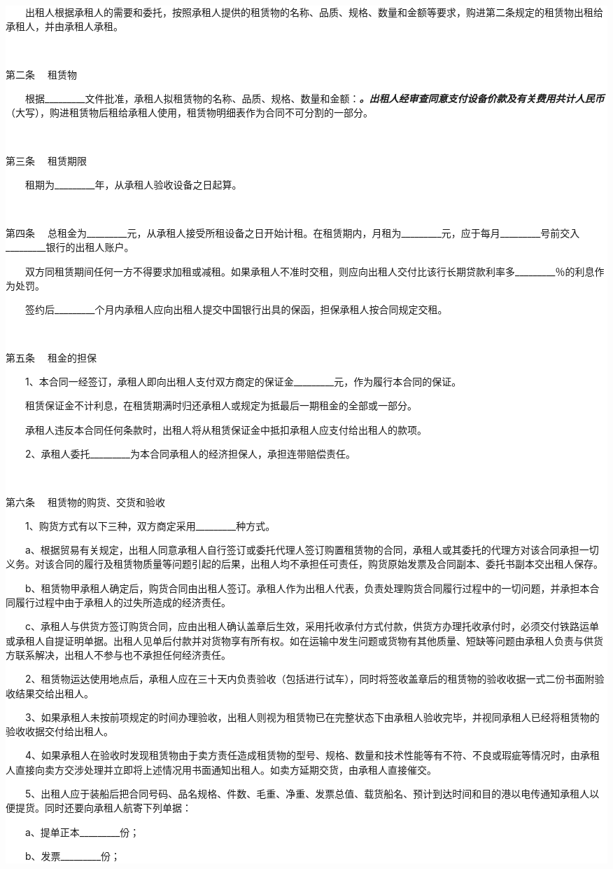 　　出租人根据承租人的需要和委托，按照承租人提供的租赁物的名称、品质、规格、数量和金额等要求，购进第二条规定的租赁物出租给承租人，并由承租人承租。

　　

第二条
　租赁物

　　根据_________文件批准，承租人拟租赁物的名称、品质、规格、数量和金额：_________。出租人经审查同意支付设备价款及有关费用共计人民币_________（大写），购进租赁物后租给承租人使用，租赁物明细表作为合同不可分割的一部分。

　　

第三条
　租赁期限

　　租期为_________年，从承租人验收设备之日起算。

　　

第四条
　总租金为_________元，从承租人接受所租设备之日开始计租。在租赁期内，月租为_________元，应于每月_________号前交入_________银行的出租人账户。

　　双方同租赁期间任何一方不得要求加租或减租。如果承租人不准时交租，则应向出租人交付比该行长期贷款利率多_________％的利息作为处罚。

　　签约后_________个月内承租人应向出租人提交中国银行出具的保函，担保承租人按合同规定交租。

　　

第五条
　租金的担保

　　1、本合同一经签订，承租人即向出租人支付双方商定的保证金_________元，作为履行本合同的保证。

　　租赁保证金不计利息，在租赁期满时归还承租人或规定为抵最后一期租金的全部或一部分。

　　承租人违反本合同任何条款时，出租人将从租赁保证金中抵扣承租人应支付给出租人的款项。

　　2、承租人委托_________为本合同承租人的经济担保人，承担连带赔偿责任。

　　

第六条
　租赁物的购货、交货和验收

　　1、购货方式有以下三种，双方商定采用_________种方式。

　　a、根据贸易有关规定，出租人同意承租人自行签订或委托代理人签订购置租赁物的合同，承租人或其委托的代理方对该合同承担一切义务。对该合同的履行及租赁物质量等问题引起的后果，出租人均不承担任可责任，购货原始发票及合同副本、委托书副本交出租人保存。

　　b、租赁物甲承租人确定后，购货合同由出租人签订。承租人作为出租人代表，负责处理购货合同履行过程中的一切问题，并承担本合同履行过程中由于承租人的过失所造成的经济责任。

　　c、承租人与供货方签订购货合同，应由出租人确认盖章后生效，采用托收承付方式付款，供货方办理托收承付时，必须交付铁路运单或承租人自提证明单据。出租人见单后付款并对货物享有所有权。如在运输中发生问题或货物有其他质量、短缺等问题由承租人负责与供货方联系解决，出租人不参与也不承担任何经济责任。

　　2、租赁物运达使用地点后，承租人应在三十天内负责验收（包括进行试车），同时将签收盖章后的租赁物的验收收据一式二份书面附验收结果交给出租人。

　　3、如果承租人未按前项规定的时间办理验收，出租人则视为租赁物已在完整状态下由承租人验收完毕，并视同承租人已经将租赁物的验收收据交付给出租人。

　　4、如果承租人在验收时发现租赁物由于卖方责任造成租赁物的型号、规格、数量和技术性能等有不符、不良或瑕疵等情况时，由承租人直接向卖方交涉处理并立即将上述情况用书面通知出租人。如卖方延期交货，由承租人直接催交。

　　5、出租人应于装船后把合同号码、品名规格、件数、毛重、净重、发票总值、载货船名、预计到达时间和目的港以电传通知承租人以便提货。同时还要向承租人航寄下列单据：

　　a、提单正本_________份；

　　b、发票_________份；

